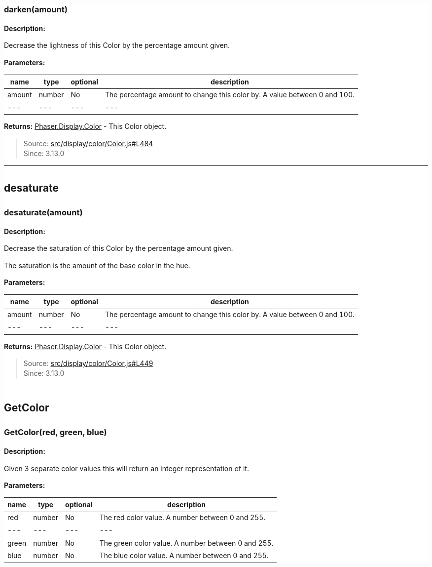 ### <instance> darken(amount)

**Description:**

Decrease the lightness of this Color by the percentage amount given.

**Parameters:**

| name | type | optional | description |
| --- | --- | --- | --- |
| amount | number | No | The percentage amount to change this color by. A value between 0 and 100. |
| --- | --- | --- | --- |

**Returns:** [Phaser.Display.Color](../namespace/display-color.md) - This Color object.

> Source: [src/display/color/Color.js#L484](https://github.com/phaserjs/phaser/blob/v3.87.0/src/display/color/Color.js#L484)  
> Since: 3.13.0

---

## desaturate

### <instance> desaturate(amount)

**Description:**

Decrease the saturation of this Color by the percentage amount given.

The saturation is the amount of the base color in the hue.

**Parameters:**

| name | type | optional | description |
| --- | --- | --- | --- |
| amount | number | No | The percentage amount to change this color by. A value between 0 and 100. |
| --- | --- | --- | --- |

**Returns:** [Phaser.Display.Color](../namespace/display-color.md) - This Color object.

> Source: [src/display/color/Color.js#L449](https://github.com/phaserjs/phaser/blob/v3.87.0/src/display/color/Color.js#L449)  
> Since: 3.13.0

---

## GetColor

### <static> GetColor(red, green, blue)

**Description:**

Given 3 separate color values this will return an integer representation of it.

**Parameters:**

| name | type | optional | description |
| --- | --- | --- | --- |
| red | number | No | The red color value. A number between 0 and 255. |
| --- | --- | --- | --- |
| green | number | No | The green color value. A number between 0 and 255. |
| blue | number | No | The blue color value. A number between 0 and 255. |
